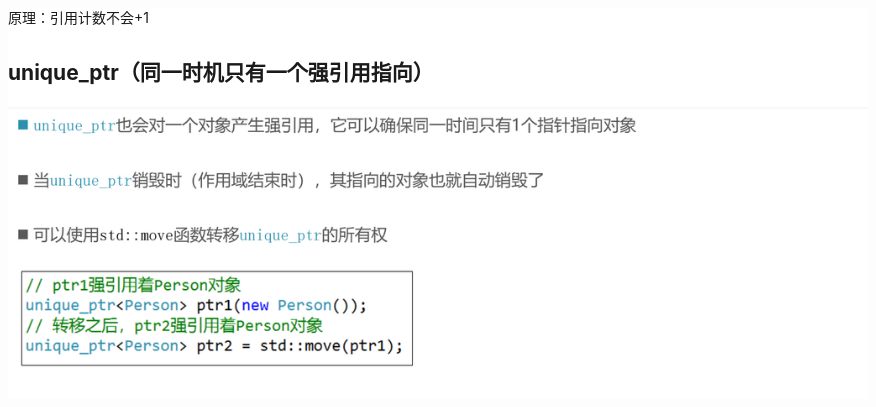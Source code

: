 原理：引用计数不会+1

## unique_ptr（同一时机只有一个强引用指向）
![](C++%E5%85%B6%E4%BB%96%E8%AF%AD%E6%B3%95/C27A91AB-98CA-4D72-9E80-DD9FBC2C85D8.png)



